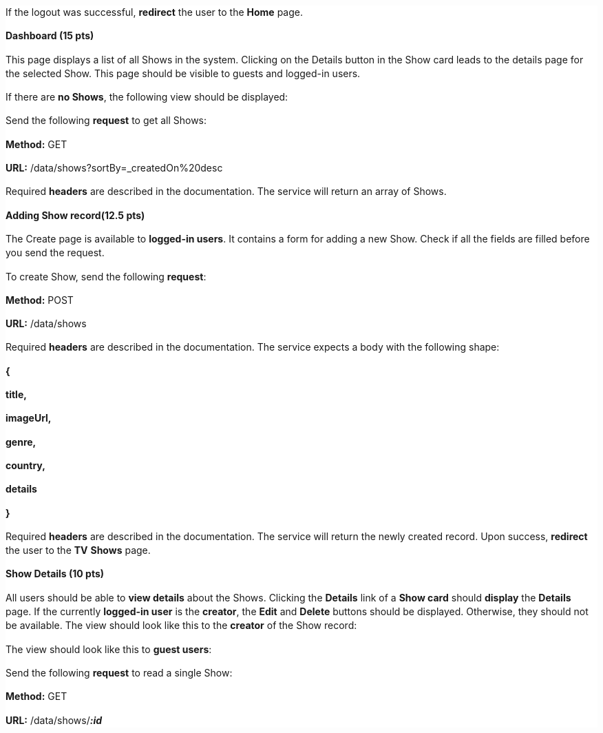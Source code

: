 If the logout was successful, **redirect** the user to the **Home** page.

**Dashboard (15 pts)**

This page displays a list of all Shows in the system. Clicking on the Details button in the Show card leads to the details page for the selected Show. This page should be visible to guests and logged-in users.

If there are **no Shows**, the following view should be displayed:

Send the following **request** to get all Shows:

**Method:** GET

**URL:** /data/shows?sortBy=\_createdOn%20desc

Required **headers** are described in the documentation. The service will return an array of Shows.

**Adding Show record(12.5 pts)**

The Create page is available to **logged-in users**. It contains a form for adding a new Show. Check if all the fields are filled before you send the request.

To create Show, send the following **request**:

**Method:** POST

**URL:** /data/shows

Required **headers** are described in the documentation. The service expects a body with the following shape:

**{**

**title,**

**imageUrl,**

**genre,**

**country,**

**details**

**}**

Required **headers** are described in the documentation. The service will return the newly created record. Upon success, **redirect** the user to the **TV** **Shows** page.

**Show Details (10 pts)**

All users should be able to **view details** about the Shows. Clicking the **Details** link of a **Show card** should **display** the **Details** page. If the currently **logged-in user** is the **creator**, the **Edit** and **Delete** buttons should be displayed. Otherwise, they should not be available. The view should look like this to the **creator** of the Show record:

The view should look like this to **guest users**:

Send the following **request** to read a single Show:

**Method:** GET

**URL:** /data/shows/**_:id_**
